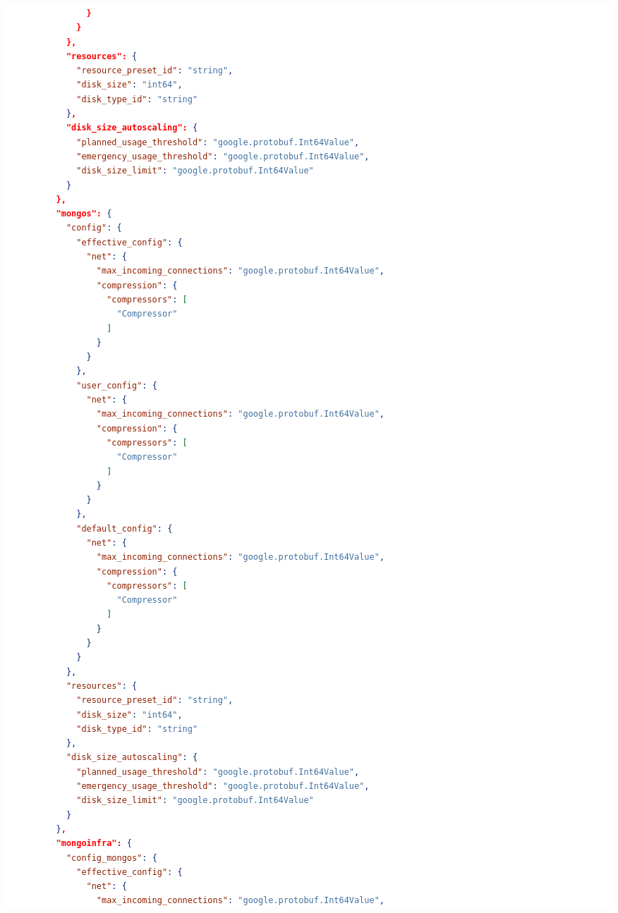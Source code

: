 ```json
                }
              }
            },
            "resources": {
              "resource_preset_id": "string",
              "disk_size": "int64",
              "disk_type_id": "string"
            },
            "disk_size_autoscaling": {
              "planned_usage_threshold": "google.protobuf.Int64Value",
              "emergency_usage_threshold": "google.protobuf.Int64Value",
              "disk_size_limit": "google.protobuf.Int64Value"
            }
          },
          "mongos": {
            "config": {
              "effective_config": {
                "net": {
                  "max_incoming_connections": "google.protobuf.Int64Value",
                  "compression": {
                    "compressors": [
                      "Compressor"
                    ]
                  }
                }
              },
              "user_config": {
                "net": {
                  "max_incoming_connections": "google.protobuf.Int64Value",
                  "compression": {
                    "compressors": [
                      "Compressor"
                    ]
                  }
                }
              },
              "default_config": {
                "net": {
                  "max_incoming_connections": "google.protobuf.Int64Value",
                  "compression": {
                    "compressors": [
                      "Compressor"
                    ]
                  }
                }
              }
            },
            "resources": {
              "resource_preset_id": "string",
              "disk_size": "int64",
              "disk_type_id": "string"
            },
            "disk_size_autoscaling": {
              "planned_usage_threshold": "google.protobuf.Int64Value",
              "emergency_usage_threshold": "google.protobuf.Int64Value",
              "disk_size_limit": "google.protobuf.Int64Value"
            }
          },
          "mongoinfra": {
            "config_mongos": {
              "effective_config": {
                "net": {
                  "max_incoming_connections": "google.protobuf.Int64Value",
```